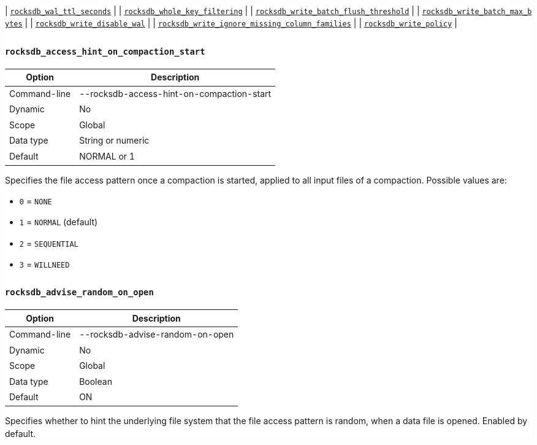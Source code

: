 | [`rocksdb_wal_ttl_seconds`](#rocksdb_wal_ttl_seconds)                                                    |
| [`rocksdb_whole_key_filtering`](#rocksdb_whole_key_filtering)                                            |
| [`rocksdb_write_batch_flush_threshold`](#rocksdb_write_batch_flush_threshold)                            |
| [`rocksdb_write_batch_max_bytes`](#rocksdb_write_batch_max_bytes)                                        |
| [`rocksdb_write_disable_wal`](#rocksdb_write_disable_wal)                                                |
| [`rocksdb_write_ignore_missing_column_families`](#rocksdb_write_ignore_missing_column_families)          |
| [`rocksdb_write_policy`](#rocksdb_write_policy)                                                          |

### `rocksdb_access_hint_on_compaction_start`

| Option       | Description                               |
|--------------|-------------------------------------------|
| Command-line | --rocksdb-access-hint-on-compaction-start |
| Dynamic      | No                                        |
| Scope        | Global                                    |
| Data type    | String or numeric                         |
| Default      | NORMAL or 1                               |

Specifies the file access pattern once a compaction is started,
applied to all input files of a compaction.
Possible values are:

* `0` = `NONE`

* `1` = `NORMAL` (default)

* `2` = `SEQUENTIAL`

* `3` = `WILLNEED`

### `rocksdb_advise_random_on_open`

| Option       | Description                     |
|--------------|---------------------------------|
| Command-line | --rocksdb-advise-random-on-open |
| Dynamic      | No                              |
| Scope        | Global                          |
| Data type    | Boolean                         |
| Default      | ON                              |

Specifies whether to hint the underlying file system
that the file access pattern is random,
when a data file is opened.
Enabled by default.
